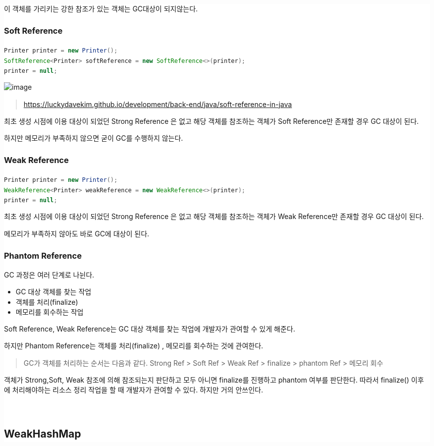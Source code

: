 이 객체를 가리키는 강한 참조가 있는 객체는 GC대상이 되지않는다.



### Soft Reference

```java
Printer printer = new Printer();
SoftReference<Printer> softReference = new SoftReference<>(printer); 
printer = null;
```

<img width="692" alt="image" src="https://user-images.githubusercontent.com/70622731/180609164-fc7ed36f-aa9b-40e9-b7ab-0e22f878aefb.png">

> https://luckydavekim.github.io/development/back-end/java/soft-reference-in-java



최초 생성 시점에 이용 대상이 되었던 Strong Reference 은 없고 해당 객체를 참조하는 객체가 Soft Reference만 존재할 경우 GC 대상이 된다.

하지만 메모리가 부족하지 않으면 굳이 GC를 수행하지 않는다.



### Weak Reference

```java
Printer printer = new Printer(); 
WeakReference<Printer> weakReference = new WeakReference<>(printer); 
printer = null;
```

최초 생성 시점에 이용 대상이 되었던 Strong Reference 은 없고 해당 객체를 참조하는 객체가 Weak Reference만 존재할 경우 GC 대상이 된다.

메모리가 부족하지 않아도 바로 GC에 대상이 된다.



### Phantom Reference

GC 과정은 여러 단계로 나뉜다.
- GC 대상 객체를 찾는 작업
- 객체를 처리(finalize)
- 메모리를 회수하는 작업

Soft Reference, Weak Reference는 GC 대상 객체를 찾는 작업에 개발자가 관여할 수 있게 해준다.

하지만 Phantom Reference는 객체를 처리(finalize) , 메모리를 회수하는 것에 관여한다.

> GC가 객체를 처리하는 순서는 다음과 같다.
> Strong Ref > Soft Ref > Weak Ref > finalize > phantom Ref > 메모리 회수

객체가 Strong,Soft, Weak 참조에 의해 참조되는지 판단하고 모두 아니면 finalize를 진행하고 phantom 여부를 판단한다.
따라서 finalize() 이후에 처리해야하는 리소스 정리 작업을 할 때 개발자가 관여할 수 있다.
하지만 거의 안쓰인다.

<br>

## WeakHashMap
